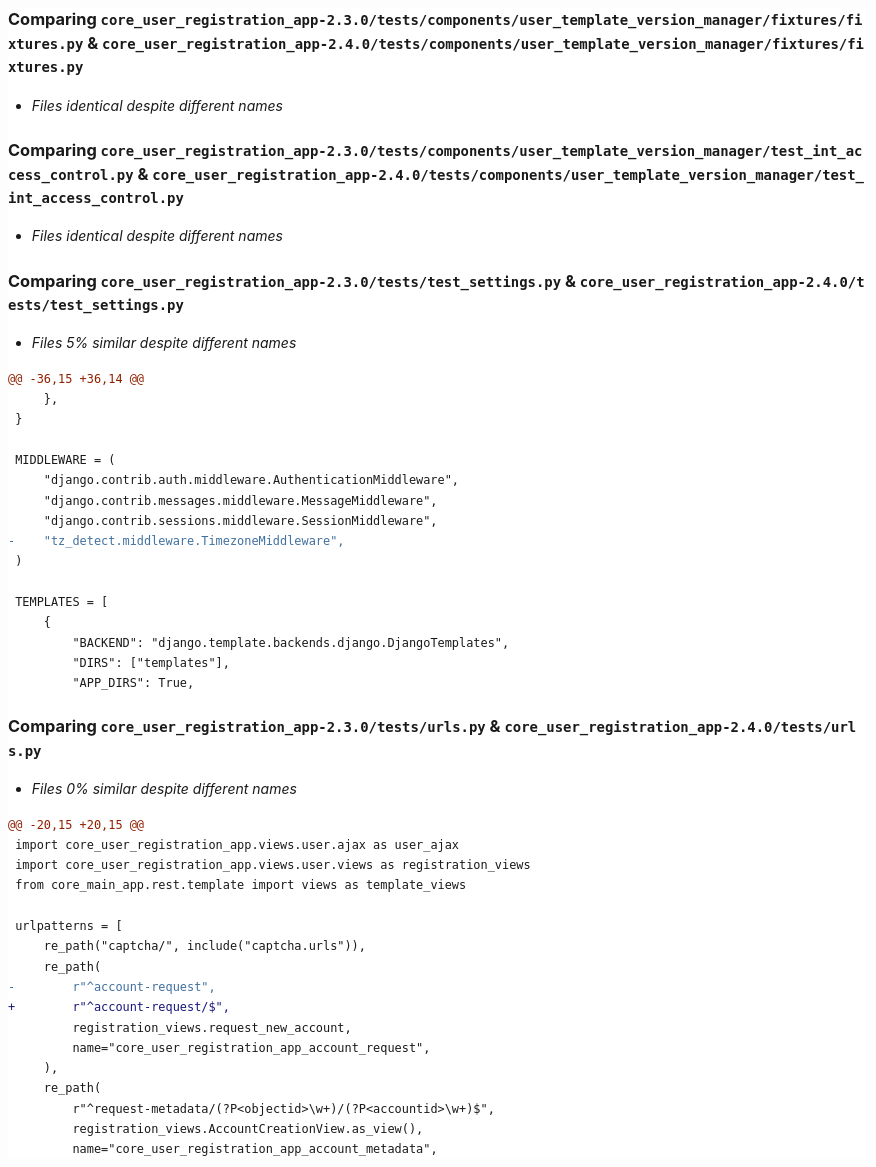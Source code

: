 ### Comparing `core_user_registration_app-2.3.0/tests/components/user_template_version_manager/fixtures/fixtures.py` & `core_user_registration_app-2.4.0/tests/components/user_template_version_manager/fixtures/fixtures.py`

 * *Files identical despite different names*

### Comparing `core_user_registration_app-2.3.0/tests/components/user_template_version_manager/test_int_access_control.py` & `core_user_registration_app-2.4.0/tests/components/user_template_version_manager/test_int_access_control.py`

 * *Files identical despite different names*

### Comparing `core_user_registration_app-2.3.0/tests/test_settings.py` & `core_user_registration_app-2.4.0/tests/test_settings.py`

 * *Files 5% similar despite different names*

```diff
@@ -36,15 +36,14 @@
     },
 }
 
 MIDDLEWARE = (
     "django.contrib.auth.middleware.AuthenticationMiddleware",
     "django.contrib.messages.middleware.MessageMiddleware",
     "django.contrib.sessions.middleware.SessionMiddleware",
-    "tz_detect.middleware.TimezoneMiddleware",
 )
 
 TEMPLATES = [
     {
         "BACKEND": "django.template.backends.django.DjangoTemplates",
         "DIRS": ["templates"],
         "APP_DIRS": True,
```

### Comparing `core_user_registration_app-2.3.0/tests/urls.py` & `core_user_registration_app-2.4.0/tests/urls.py`

 * *Files 0% similar despite different names*

```diff
@@ -20,15 +20,15 @@
 import core_user_registration_app.views.user.ajax as user_ajax
 import core_user_registration_app.views.user.views as registration_views
 from core_main_app.rest.template import views as template_views
 
 urlpatterns = [
     re_path("captcha/", include("captcha.urls")),
     re_path(
-        r"^account-request",
+        r"^account-request/$",
         registration_views.request_new_account,
         name="core_user_registration_app_account_request",
     ),
     re_path(
         r"^request-metadata/(?P<objectid>\w+)/(?P<accountid>\w+)$",
         registration_views.AccountCreationView.as_view(),
         name="core_user_registration_app_account_metadata",
```

